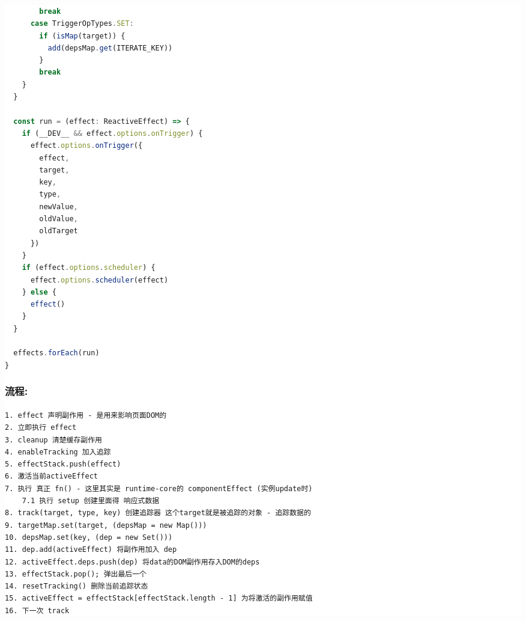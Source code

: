 ```js
        break
      case TriggerOpTypes.SET:
        if (isMap(target)) {
          add(depsMap.get(ITERATE_KEY))
        }
        break
    }
  }

  const run = (effect: ReactiveEffect) => {
    if (__DEV__ && effect.options.onTrigger) {
      effect.options.onTrigger({
        effect,
        target,
        key,
        type,
        newValue,
        oldValue,
        oldTarget
      })
    }
    if (effect.options.scheduler) {
      effect.options.scheduler(effect)
    } else {
      effect()
    }
  }

  effects.forEach(run)
}
```

### 流程:
    1. effect 声明副作用 - 是用来影响页面DOM的
    2. 立即执行 effect
    3. cleanup 清楚缓存副作用
    4. enableTracking 加入追踪
    5. effectStack.push(effect)
    6. 激活当前activeEffect
    7. 执行 真正 fn() - 这里其实是 runtime-core的 componentEffect (实例update时)
        7.1 执行 setup 创建里面得 响应式数据
    8. track(target, type, key) 创建追踪器 这个target就是被追踪的对象 - 追踪数据的
    9. targetMap.set(target, (depsMap = new Map()))
    10. depsMap.set(key, (dep = new Set()))
    11. dep.add(activeEffect) 将副作用加入 dep
    12. activeEffect.deps.push(dep) 将data的DOM副作用存入DOM的deps
    13. effectStack.pop(); 弹出最后一个
    14. resetTracking() 删除当前追踪状态
    15. activeEffect = effectStack[effectStack.length - 1] 为将激活的副作用赋值
    16. 下一次 track